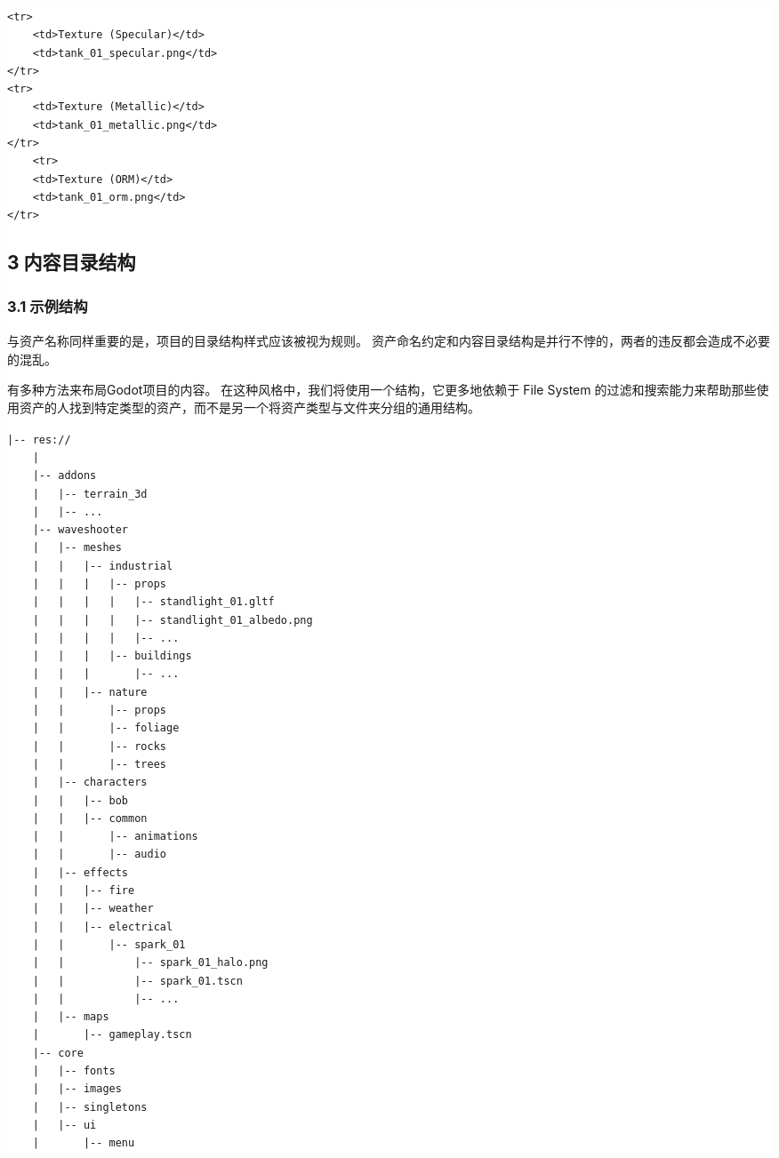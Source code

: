     <tr>
        <td>Texture (Specular)</td>
        <td>tank_01_specular.png</td>
    </tr>
    <tr>
        <td>Texture (Metallic)</td>
        <td>tank_01_metallic.png</td>
    </tr>
        <tr>
        <td>Texture (ORM)</td>
        <td>tank_01_orm.png</td>
    </tr>
</table>

## 3 内容目录结构

### 3.1 示例结构

与资产名称同样重要的是，项目的目录结构样式应该被视为规则。 资产命名约定和内容目录结构是并行不悖的，两者的违反都会造成不必要的混乱。

有多种方法来布局Godot项目的内容。 在这种风格中，我们将使用一个结构，它更多地依赖于 File System 的过滤和搜索能力来帮助那些使用资产的人找到特定类型的资产，而不是另一个将资产类型与文件夹分组的通用结构。

``` plain-text
|-- res://
    |
    |-- addons
    |   |-- terrain_3d
    |   |-- ...
    |-- waveshooter
    |   |-- meshes
    |   |   |-- industrial
    |   |   |   |-- props
    |   |   |   |   |-- standlight_01.gltf
    |   |   |   |   |-- standlight_01_albedo.png
    |   |   |   |   |-- ...
    |   |   |   |-- buildings
    |   |   |       |-- ...
    |   |   |-- nature
    |   |       |-- props
    |   |       |-- foliage
    |   |       |-- rocks
    |   |       |-- trees
    |   |-- characters
    |   |   |-- bob
    |   |   |-- common
    |   |       |-- animations
    |   |       |-- audio
    |   |-- effects
    |   |   |-- fire
    |   |   |-- weather
    |   |   |-- electrical
    |   |       |-- spark_01
    |   |           |-- spark_01_halo.png
    |   |           |-- spark_01.tscn
    |   |           |-- ...
    |   |-- maps
    |       |-- gameplay.tscn
    |-- core
    |   |-- fonts
    |   |-- images
    |   |-- singletons
    |   |-- ui
    |       |-- menu
```